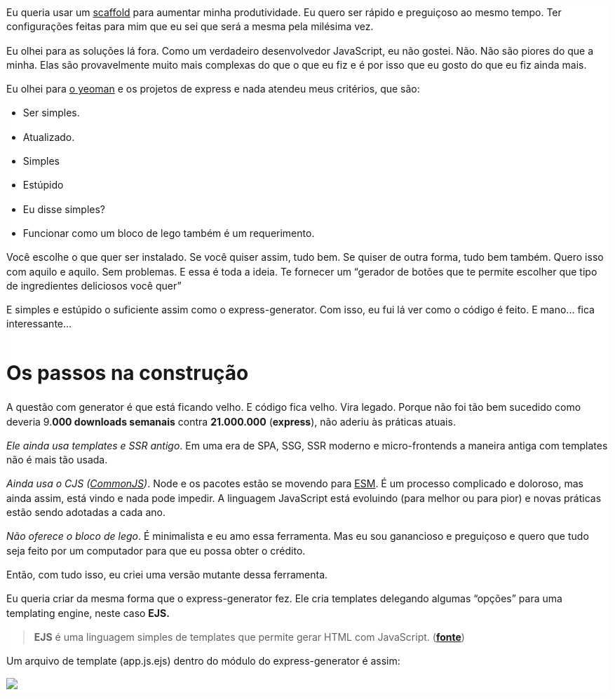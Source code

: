 Eu queria usar um [scaffold](https://en.wikipedia.org/wiki/Scaffold_(programming)) para aumentar minha produtividade. Eu quero ser rápido e preguiçoso ao mesmo tempo. Ter configurações feitas para mim que eu sei que será a mesma pela milésima vez.

Eu olhei para as soluções lá fora. Como um verdadeiro desenvolvedor JavaScript, eu não gostei. Não. Não são piores do que a minha. Elas são provavelmente muito mais complexas do que o que eu fiz e é por isso que eu gosto do que eu fiz ainda mais.

Eu olhei para [o yeoman](https://yeoman.io/) e os projetos de express e nada atendeu meus critérios, que são:

* Ser simples.

* Atualizado.

* Simples

* Estúpido

* Eu disse simples?

* Funcionar como um bloco de lego também é um requerimento.

Você escolhe o que quer ser instalado. Se você quiser assim, tudo bem. Se quiser de outra forma, tudo bem também. Quero isso com aquilo e aquilo. Sem problemas. E essa é toda a ideia. Te fornecer um “gerador de botões que te permite escolher que tipo de ingredientes deliciosos você quer”

E simples e estúpido o suficiente assim como o express-generator. Com isso, eu fui lá ver como o código é feito. E mano... fica interessante...

# Os passos na construção

A questão com generator é que está ficando velho. E código fica velho. Vira legado. Porque não foi tão bem sucedido como deveria 9.**000 downloads semanais** contra **21.000.000** (**express**), não aderiu às práticas atuais.

*Ele ainda usa templates e SSR antigo*. Em uma era de SPA, SSG, SSR moderno e micro-frontends a maneira antiga com templates não é mais tão usada.

*Ainda usa o CJS ([CommonJS](https://en.wikipedia.org/wiki/CommonJS))*. Node e os pacotes estão se movendo para [ESM](https://en.wikipedia.org/wiki/Embedded_System_Module). É um processo complicado e doloroso, mas ainda assim, está vindo e nada pode impedir. A linguagem JavaScript está evoluindo (para melhor ou para pior) e novas práticas estão sendo adotadas a cada ano.

*Não oferece o bloco de lego*. É minimalista e eu amo essa ferramenta. Mas eu sou ganancioso e preguiçoso e quero que tudo seja feito por um computador para que eu possa obter o crédito.

Então, com tudo isso, eu criei uma versão mutante dessa ferramenta.

Eu queria criar da mesma forma que o express-generator fez. Ele cria templates delegando algumas “opções” para uma templating engine, neste caso **EJS.**

> **EJS** é uma linguagem simples de templates que permite gerar HTML com JavaScript. ([**fonte**](https://ejs.co/))

Um arquivo de template (app.js.ejs) dentro do módulo do express-generator é assim:

![](../../../assets/1*4ZkOzaqVSVy1vPe1t_lpSA.png)
